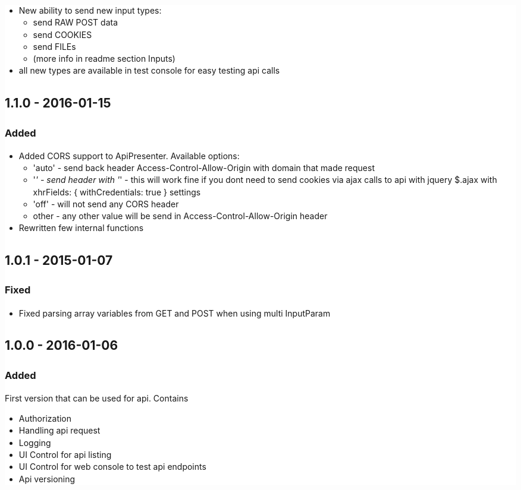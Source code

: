 * New ability to send new input types:
   - send RAW POST data
   - send COOKIES
   - send FILEs
   - (more info in readme section Inputs)
* all new types are available in test console for easy testing api calls

## 1.1.0 - 2016-01-15

### Added

* Added CORS support to ApiPresenter. Available options:
   - 'auto' - send back header Access-Control-Allow-Origin with domain that made request
   - '*' - send header with '*' - this will work fine if you dont need to send cookies via ajax calls to api with jquery $.ajax with xhrFields: { withCredentials: true } settings
   - 'off' - will not send any CORS header
   - other - any other value will be send in Access-Control-Allow-Origin header
* Rewritten few internal functions

## 1.0.1 - 2015-01-07

### Fixed

* Fixed parsing array variables from GET and POST when using multi InputParam

## 1.0.0 - 2016-01-06

### Added

First version that can be used for api. Contains

* Authorization
* Handling api request
* Logging
* UI Control for api listing
* UI Control for web console to test api endpoints
* Api versioning

